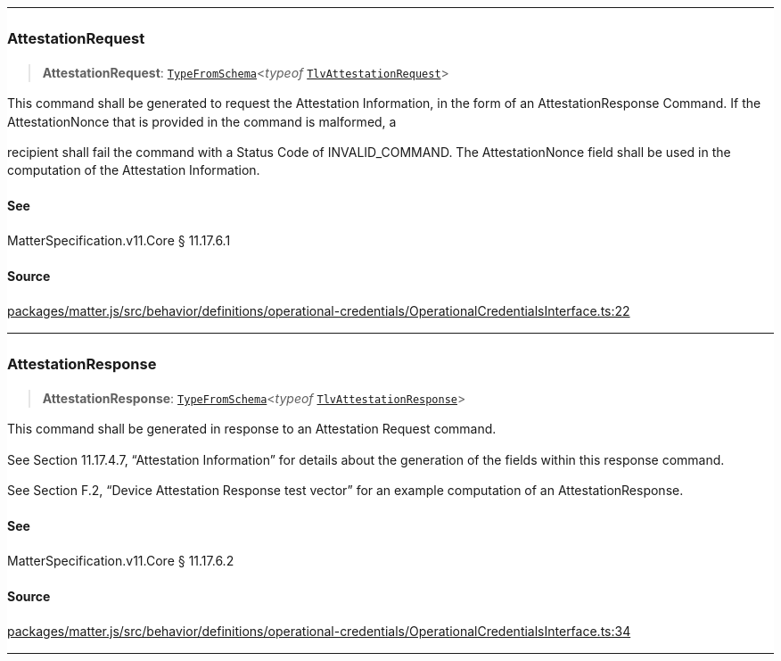 ***

### AttestationRequest

> **AttestationRequest**: [`TypeFromSchema`](../../../../tlv/export/README.md#typefromschemas)\<*typeof* [`TlvAttestationRequest`](../../../../cluster/export/namespaces/OperationalCredentials/README.md#tlvattestationrequest)\>

This command shall be generated to request the Attestation Information, in the form of an AttestationResponse
Command. If the AttestationNonce that is provided in the command is malformed, a

recipient shall fail the command with a Status Code of INVALID_COMMAND. The AttestationNonce field shall be used in
the computation of the Attestation Information.

#### See

MatterSpecification.v11.Core § 11.17.6.1

#### Source

[packages/matter.js/src/behavior/definitions/operational-credentials/OperationalCredentialsInterface.ts:22](https://github.com/project-chip/matter.js/blob/7a8cbb56b87d4ccf34bec5a9a95ab40a1711324f/packages/matter.js/src/behavior/definitions/operational-credentials/OperationalCredentialsInterface.ts#L22)

***

### AttestationResponse

> **AttestationResponse**: [`TypeFromSchema`](../../../../tlv/export/README.md#typefromschemas)\<*typeof* [`TlvAttestationResponse`](../../../../cluster/export/namespaces/OperationalCredentials/README.md#tlvattestationresponse)\>

This command shall be generated in response to an Attestation Request command.

See Section 11.17.4.7, “Attestation Information” for details about the generation of the fields within this response
command.

See Section F.2, “Device Attestation Response test vector” for an example computation of an AttestationResponse.

#### See

MatterSpecification.v11.Core § 11.17.6.2

#### Source

[packages/matter.js/src/behavior/definitions/operational-credentials/OperationalCredentialsInterface.ts:34](https://github.com/project-chip/matter.js/blob/7a8cbb56b87d4ccf34bec5a9a95ab40a1711324f/packages/matter.js/src/behavior/definitions/operational-credentials/OperationalCredentialsInterface.ts#L34)

***
